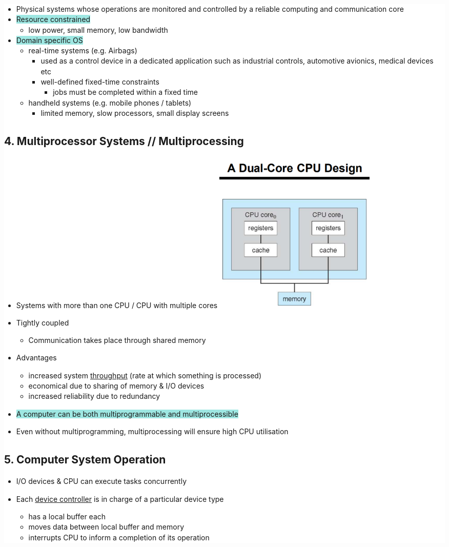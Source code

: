 - Physical systems whose operations are monitored and controlled by a reliable computing and communication core
- <span style="background-color: #9ee7e2;">Resource constrained</span>
    - low power, small memory, low bandwidth
- <span style="background-color: #9ee7e2;">Domain specific OS</span>
    - real-time systems (e.g. Airbags)
        - used as a control device in a dedicated application such as industrial controls, automotive avionics, medical devices etc
        - well-defined fixed-time constraints
            - jobs must be completed within a fixed time
    - handheld systems (e.g. mobile phones / tablets)
        - limited memory, slow processors, small display screens

## 4\. Multiprocessor Systems // Multiprocessing

- Systems with more than one CPU / CPU with multiple cores
    ![b823a3d09ccf257d02b9eec5cdb86503.png](../../_resources/b823a3d09ccf257d02b9eec5cdb86503.png)
    
- Tightly coupled
    
    - Communication takes place through shared memory
- Advantages
    
    - increased system <u>throughput</u> (rate at which something is processed)
    - economical due to sharing of memory & I/O devices
    - increased reliability due to redundancy
- <span style="background-color: #9ee7e2;">A computer can be both multiprogrammable and multiprocessible</span>
    
- Even without multiprogramming, multiprocessing will ensure high CPU utilisation
    

## 5\. Computer System Operation

- I/O devices & CPU can execute tasks concurrently
    
- Each <u>device controller</u> is in charge of a particular device type
    
    - has a local buffer each
    - moves data between local buffer and memory
    - interrupts CPU to inform a completion of its operation